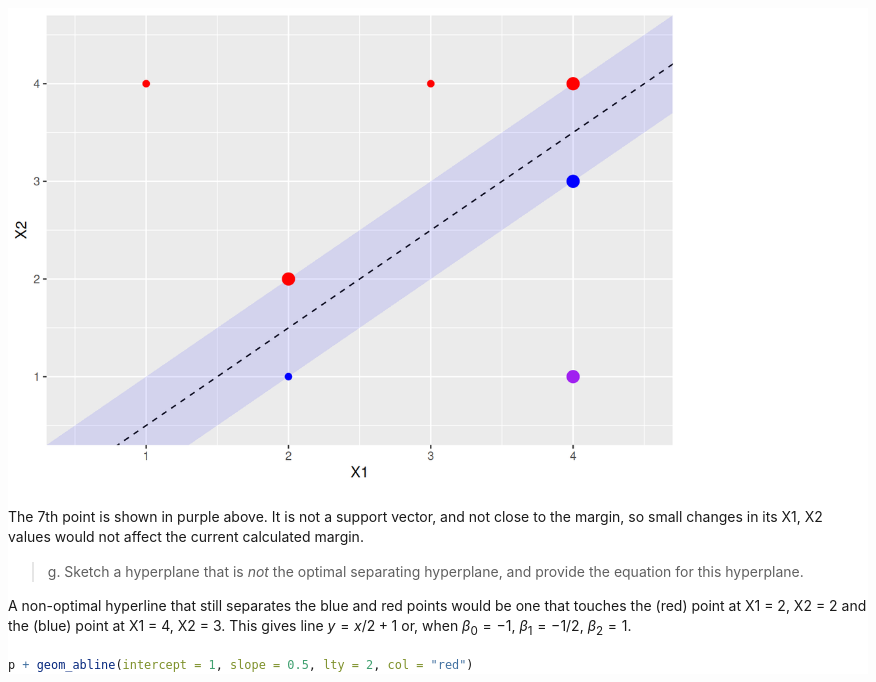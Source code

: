 <img src="09-support-vector-mechines_files/figure-html/unnamed-chunk-10-1.png" width="672" />

The 7th point is shown in purple above. It is not a support vector, and not 
close to the margin, so small changes in its X1, X2 values would not affect the
current calculated margin. 

> g. Sketch a hyperplane that is _not_ the optimal separating hyperplane, and
>    provide the equation for this hyperplane.

A non-optimal hyperline that still separates the blue and red points would 
be one that touches the (red) point at X1 = 2, X2 = 2 and the (blue) point at
X1 = 4, X2 = 3. This gives line $y = x/2 + 1$  or, when  $\beta_0 = -1$, 
$\beta_1 = -1/2$, $\beta_2 = 1$.


``` r
p + geom_abline(intercept = 1, slope = 0.5, lty = 2, col = "red")
```
